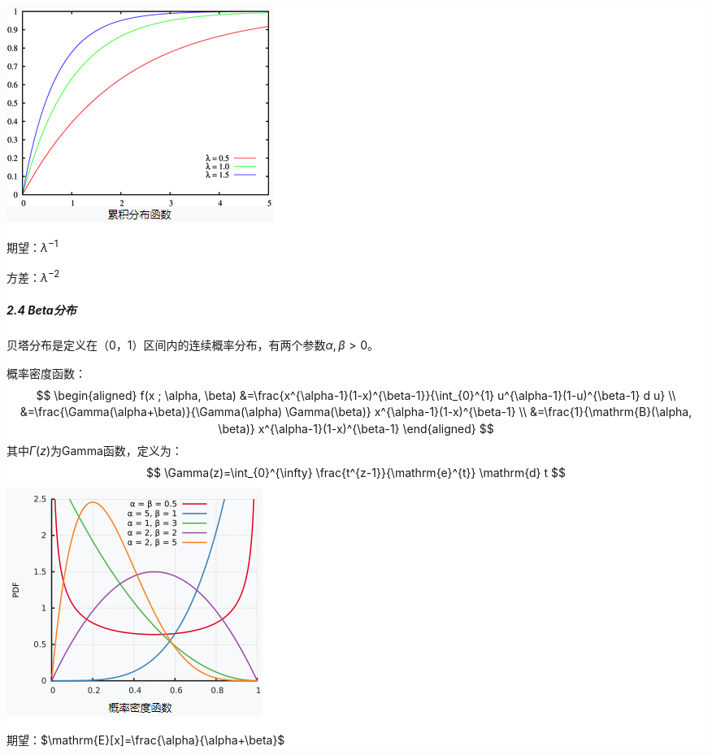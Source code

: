 ![1556966877922](assets/1556966877922.png)

期望：$\lambda^{-1}$

方差：$\lambda^{-2}$



##### 2.4 Beta分布

贝塔分布是定义在（0，1）区间内的连续概率分布，有两个参数$\alpha, \beta>0$。

概率密度函数：
$$
\begin{aligned} f(x ; \alpha, \beta) &=\frac{x^{\alpha-1}(1-x)^{\beta-1}}{\int_{0}^{1} u^{\alpha-1}(1-u)^{\beta-1} d u} \\ &=\frac{\Gamma(\alpha+\beta)}{\Gamma(\alpha) \Gamma(\beta)} x^{\alpha-1}(1-x)^{\beta-1} \\ &=\frac{1}{\mathrm{B}(\alpha, \beta)} x^{\alpha-1}(1-x)^{\beta-1} \end{aligned}
$$
其中$\Gamma(z)$为Gamma函数，定义为：
$$
\Gamma(z)=\int_{0}^{\infty} \frac{t^{z-1}}{\mathrm{e}^{t}} \mathrm{d} t
$$
![1556967369158](assets/1556967369158.png)

期望：$\mathrm{E}[x]=\frac{\alpha}{\alpha+\beta}$
